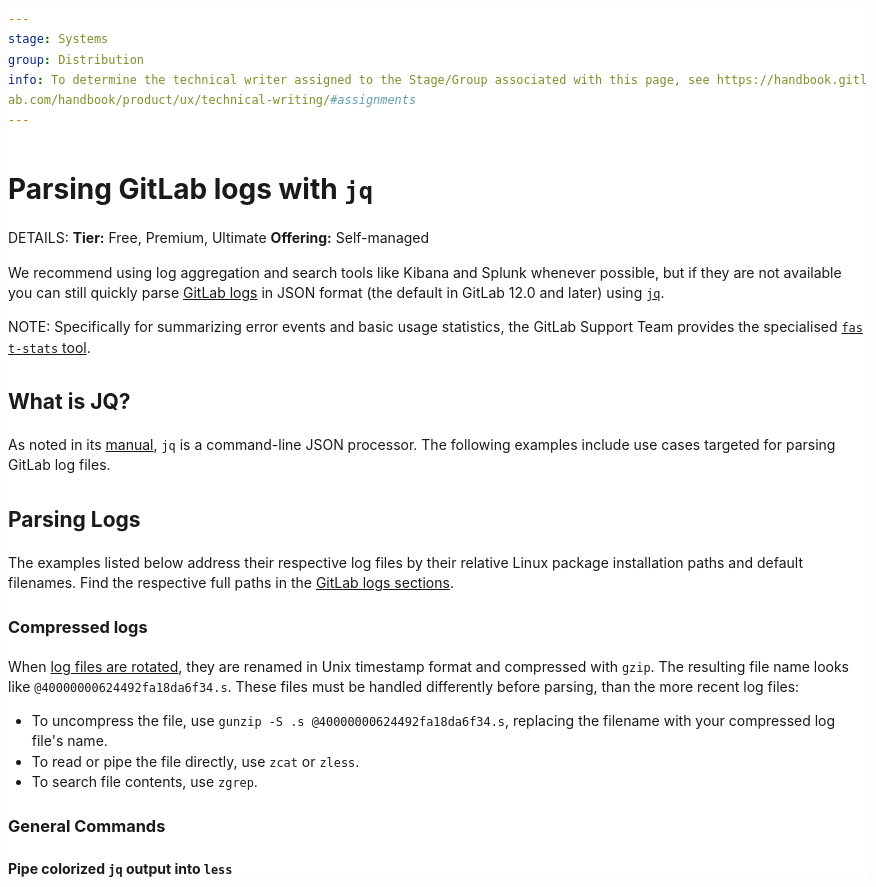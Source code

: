 ```yaml
---
stage: Systems
group: Distribution
info: To determine the technical writer assigned to the Stage/Group associated with this page, see https://handbook.gitlab.com/handbook/product/ux/technical-writing/#assignments
---
```


# Parsing GitLab logs with `jq`

DETAILS:
**Tier:** Free, Premium, Ultimate
**Offering:** Self-managed

We recommend using log aggregation and search tools like Kibana and Splunk whenever possible,
but if they are not available you can still quickly parse
[GitLab logs](../logs/index.md) in JSON format
(the default in GitLab 12.0 and later) using [`jq`](https://stedolan.github.io/jq/).

NOTE:
Specifically for summarizing error events and basic usage statistics,
the GitLab Support Team provides the specialised
[`fast-stats` tool](https://gitlab.com/gitlab-com/support/toolbox/fast-stats/#when-to-use-it).

## What is JQ?

As noted in its [manual](https://stedolan.github.io/jq/manual/), `jq` is a command-line JSON processor. The following examples
include use cases targeted for parsing GitLab log files.

## Parsing Logs

The examples listed below address their respective log files by
their relative Linux package installation paths and default filenames.
Find the respective full paths in the [GitLab logs sections](../logs/index.md#production_jsonlog).

### Compressed logs

When [log files are rotated](https://smarden.org/runit/svlogd.8), they are renamed in
Unix timestamp format and compressed with `gzip`. The resulting file name looks like
`@40000000624492fa18da6f34.s`. These files must be handled differently before parsing,
than the more recent log files:

- To uncompress the file, use `gunzip -S .s @40000000624492fa18da6f34.s`, replacing
  the filename with your compressed log file's name.
- To read or pipe the file directly, use `zcat` or `zless`.
- To search file contents, use `zgrep`.

### General Commands

#### Pipe colorized `jq` output into `less`
